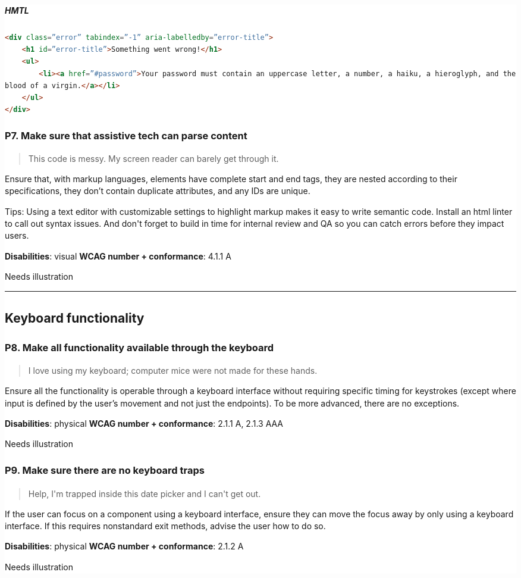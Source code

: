 ##### HMTL
```html
<div class=”error” tabindex=”-1” aria-labelledby=”error-title”>
	<h1 id=”error-title”>Something went wrong!</h1>
	<ul>
		<li><a href=”#password”>Your password must contain an uppercase letter, a number, a haiku, a hieroglyph, and the blood of a virgin.</a></li>
	</ul>
</div>
```

### P7. Make sure that assistive tech can parse content
> This code is messy. My screen reader can barely get through it.

Ensure that, with markup languages, elements have complete start and end tags, they are nested according to their specifications, they don’t contain duplicate attributes, and any IDs are unique.

Tips: Using a text editor with customizable settings to highlight markup makes it easy to write semantic code. Install an html linter to call out syntax issues. And don't forget to build in time for internal review and QA so you can catch errors before they impact users.

**Disabilities**: visual
**WCAG number + conformance**: 4.1.1 A

Needs illustration

***

## Keyboard functionality

### P8. Make all functionality available through the keyboard
> I love using my keyboard; computer mice were not made for these hands.

Ensure all the functionality is operable through a keyboard interface without requiring specific timing for keystrokes (except where input is defined by the user’s movement and not just the endpoints). To be more advanced, there are no exceptions.

**Disabilities**: physical
**WCAG number + conformance**: 2.1.1 A, 2.1.3 AAA

Needs illustration

### P9. Make sure there are no keyboard traps
> Help, I'm trapped inside this date picker and I can't get out.

If the user can focus on a component using a keyboard interface, ensure they can move the focus away by only using a keyboard interface. If this requires nonstandard exit methods, advise the user how to do so.

**Disabilities**: physical
**WCAG number + conformance**: 2.1.2 A

Needs illustration
